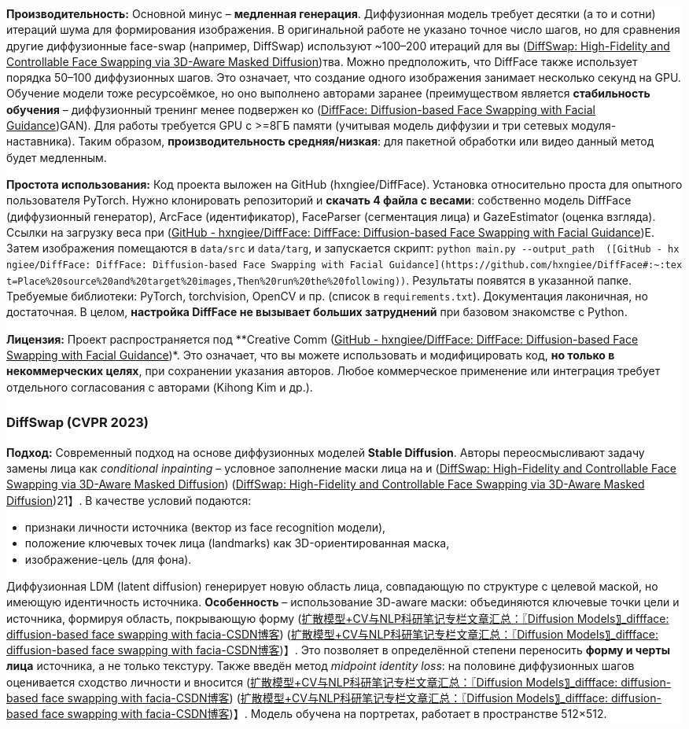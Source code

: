 **Производительность:** Основной минус – **медленная генерация**. Диффузионная модель требует десятки (а то и сотни) итераций шума для формирования изображения. В оригинальной работе не указано точное число шагов, но для сравнения другие диффузионные face-swap (например, DiffSwap) используют ~100–200 итераций для вы ([DiffSwap: High-Fidelity and Controllable Face Swapping via 3D-Aware Masked Diffusion](https://openaccess.thecvf.com/content/CVPR2023/papers/Zhao_DiffSwap_High-Fidelity_and_Controllable_Face_Swapping_via_3D-Aware_Masked_Diffusion_CVPR_2023_paper.pdf#:~:text=resolutions,Comparisons%20with%20Existing%20Methods))тва. Можно предположить, что DiffFace также использует порядка 50–100 диффузионных шагов. Это означает, что создание одного изображения занимает несколько секунд на GPU. Обучение модели тоже ресурсоёмкое, но оно выполнено авторами заранее (преимуществом является **стабильность обучения** – диффузионный тренинг менее подвержен ко ([DiffFace: Diffusion-based Face Swapping with Facial Guidance](https://hxngiee.github.io/DiffFace/#:~:text=knowledge%2C%20this%20is%20the%20first,comparable%20or%20superior%20to%20the))GAN). Для работы требуется GPU с >=8ГБ памяти (учитывая модель диффузии и три сетевых модуля-наставника). Таким образом, **производительность средняя/низкая**: для пакетной обработки или видео данный метод будет медленным. 

**Простота использования:** Код проекта выложен на GitHub (hxngiee/DiffFace). Установка относительно проста для опытного пользователя PyTorch. Нужно клонировать репозиторий и **скачать 4 файла с весами**: собственно модель DiffFace (диффузионный генератор), ArcFace (идентификатор), FaceParser (сегментация лица) и GazeEstimator (оценка взгляда). Ссылки на загрузку веса при ([GitHub - hxngiee/DiffFace: DiffFace: Diffusion-based Face Swapping with Facial Guidance](https://github.com/hxngiee/DiffFace#:~:text=The%20weights%20required%20for%20the,can%20be%20downloaded%20from%20link))E. Затем изображения помещаются в `data/src` и `data/targ`, и запускается скрипт: `python main.py --output_path  ([GitHub - hxngiee/DiffFace: DiffFace: Diffusion-based Face Swapping with Facial Guidance](https://github.com/hxngiee/DiffFace#:~:text=Place%20source%20and%20target%20images,Then%20run%20the%20following))`. Результаты появятся в указанной папке. Требуемые библиотеки: PyTorch, torchvision, OpenCV и пр. (список в `requirements.txt`). Документация лаконичная, но достаточная. В целом, **настройка DiffFace не вызывает больших затруднений** при базовом знакомстве с Python.

**Лицензия:** Проект распространяется под **Creative Comm ([GitHub - hxngiee/DiffFace: DiffFace: Diffusion-based Face Swapping with Facial Guidance](https://github.com/hxngiee/DiffFace#:~:text=License))*. Это означает, что вы можете использовать и модифицировать код, **но только в некоммерческих целях**, при сохранении указания авторов. Любое коммерческое применение или интеграция требует отдельного согласования с авторами (Kihong Kim и др.).

### DiffSwap (CVPR 2023)

**Подход:** Современный подход на основе диффузионных моделей **Stable Diffusion**. Авторы переосмысливают задачу замены лица как *conditional inpainting* – условное заполнение маски лица на и ([DiffSwap: High-Fidelity and Controllable Face Swapping via 3D-Aware Masked Diffusion](https://openaccess.thecvf.com/content/CVPR2023/papers/Zhao_DiffSwap_High-Fidelity_and_Controllable_Face_Swapping_via_3D-Aware_Masked_Diffusion_CVPR_2023_paper.pdf#:~:text=Abstract%20In%20this%20paper%2C%20we,An%20impor%02tant%20issue%20that%20makes)) ([DiffSwap: High-Fidelity and Controllable Face Swapping via 3D-Aware Masked Diffusion](https://openaccess.thecvf.com/content/CVPR2023/papers/Zhao_DiffSwap_High-Fidelity_and_Controllable_Face_Swapping_via_3D-Aware_Masked_Diffusion_CVPR_2023_paper.pdf#:~:text=based%20framework%20for%20high,to%20obtain%20the%20generated%20im%02age))21】. В качестве условий подаются: 
- признаки личности источника (вектор из face recognition модели),
- положение ключевых точек лица (landmarks) как 3D-ориентированная маска,
- изображение-цель (для фона). 

Диффузионная LDM (latent diffusion) генерирует новую область лица, совпадающую по структуре с целевой маской, но имеющую идентичность источника. **Особенность** – использование 3D-aware маски: объединяются ключевые точки цели и источника, формируя область, покрывающую форму ([扩散模型+CV与NLP科研笔记专栏文章汇总：〖Diffusion Models〗_diffface: diffusion-based face swapping with facia-CSDN博客](https://blog.csdn.net/qq_45934285/article/details/129808619#:~:text=,s%20w%20a%20p%20%E5%8F%AF%E8%83%BD%E4%BC%9A%E5%BE%88%E4%B8%8D%E8%87%AA%E7%84%B6%E3%80%82)) ([扩散模型+CV与NLP科研笔记专栏文章汇总：〖Diffusion Models〗_diffface: diffusion-based face swapping with facia-CSDN博客](https://blog.csdn.net/qq_45934285/article/details/129808619#:~:text=the%20target%20face%20%20%E2%84%93,%E7%AC%AC%E4%B8%89%EF%BC%8C%E6%88%91%E4%BB%AC%E7%9A%84%E6%96%B9%E6%B3%95%E4%B8%8D%E8%83%BD%E5%A4%84%E7%90%86%E9%81%AE%E6%8C%A1%E3%80%82))】. Это позволяет в определённой степени переносить **форму и черты лица** источника, а не только текстуру. Также введён метод *midpoint identity loss*: на половине диффузионных шагов оценивается сходство личности и вносится ([扩散模型+CV与NLP科研笔记专栏文章汇总：〖Diffusion Models〗_diffface: diffusion-based face swapping with facia-CSDN博客](https://blog.csdn.net/qq_45934285/article/details/129808619#:~:text=,s%20w%20a%20p)) ([扩散模型+CV与NLP科研笔记专栏文章汇总：〖Diffusion Models〗_diffface: diffusion-based face swapping with facia-CSDN博客](https://blog.csdn.net/qq_45934285/article/details/129808619#:~:text=,M%20s%20w%20a%20p))】. Модель обучена на портретах, работает в пространстве 512×512.
